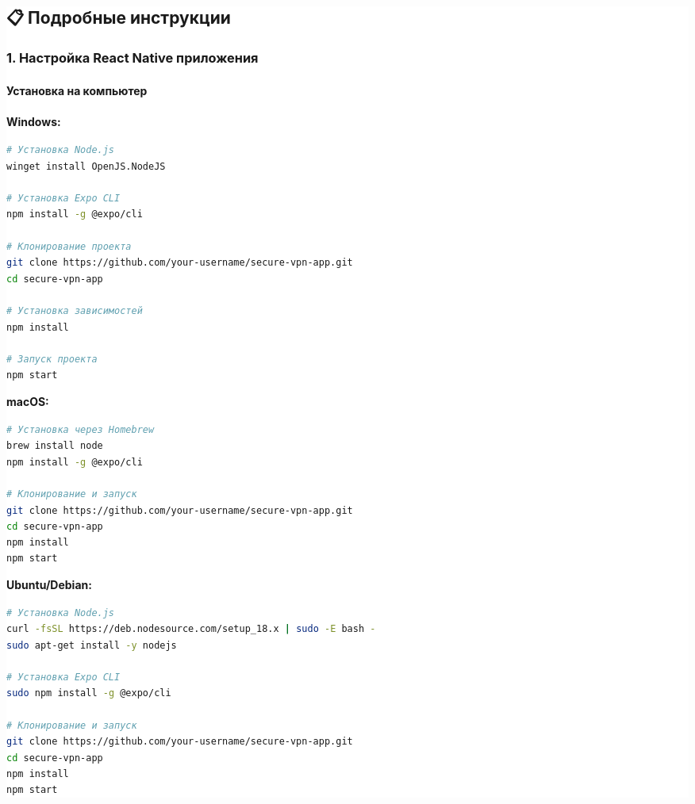 ## 📋 Подробные инструкции

### 1. Настройка React Native приложения

#### Установка на компьютер

**Windows:**
```bash
# Установка Node.js
winget install OpenJS.NodeJS

# Установка Expo CLI
npm install -g @expo/cli

# Клонирование проекта
git clone https://github.com/your-username/secure-vpn-app.git
cd secure-vpn-app

# Установка зависимостей
npm install

# Запуск проекта
npm start
```

**macOS:**
```bash
# Установка через Homebrew
brew install node
npm install -g @expo/cli

# Клонирование и запуск
git clone https://github.com/your-username/secure-vpn-app.git
cd secure-vpn-app
npm install
npm start
```

**Ubuntu/Debian:**
```bash
# Установка Node.js
curl -fsSL https://deb.nodesource.com/setup_18.x | sudo -E bash -
sudo apt-get install -y nodejs

# Установка Expo CLI
sudo npm install -g @expo/cli

# Клонирование и запуск
git clone https://github.com/your-username/secure-vpn-app.git
cd secure-vpn-app
npm install
npm start
```
